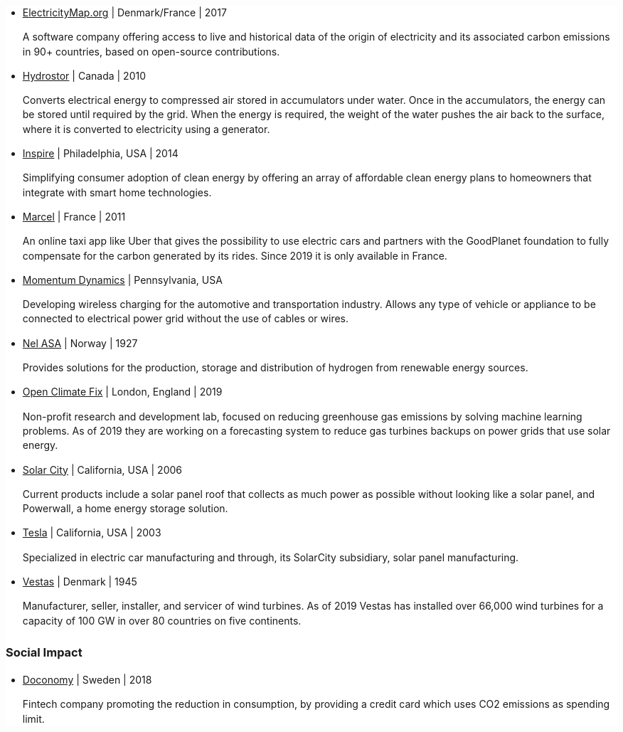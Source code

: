 - [ElectricityMap.org](https://www.electricitymap.org/) | Denmark/France | 2017

  A software company offering access to live and historical data of the origin of electricity and its associated carbon emissions in 90+ countries, based on open-source contributions.

- [Hydrostor](https://www.hydrostor.ca/) | Canada | 2010

  Converts electrical energy to compressed air stored in accumulators under water. Once in the accumulators, the energy can be stored until required by the grid. When the energy is required, the weight of the water pushes the air back to the surface, where it is converted to electricity using a generator.
  
- [Inspire](https://www.helloinspire.com/) | Philadelphia, USA | 2014

  Simplifying consumer adoption of clean energy by offering an array of affordable clean energy plans to homeowners that integrate with smart home technologies.

- [Marcel](https://www.marcel.cab/engagements-rse/) | France | 2011

  An online taxi app like Uber that gives the possibility to use electric cars and partners with the GoodPlanet foundation to fully compensate for the carbon generated by its rides. Since 2019 it is only available in France.
  
- [Momentum Dynamics](https://www.momentumdynamics.com/) | Pennsylvania, USA 

  Developing wireless charging for the automotive and transportation industry.  Allows any type of vehicle or appliance to be connected to electrical power grid without the use of cables or wires.

- [Nel ASA](https://nelhydrogen.com/) | Norway | 1927

  Provides solutions for the production, storage and distribution of hydrogen from renewable energy sources.

- [Open Climate Fix](https://openclimatefix.github.io) | London, England | 2019

  Non-profit research and development lab, focused on reducing greenhouse gas emissions by solving machine learning problems. As of 2019 they are working on a forecasting system to reduce gas turbines backups on power grids that use solar energy.

- [Solar City](https://www.tesla.com/solarpanels) | California, USA | 2006

  Current products include a solar panel roof that collects as much power as possible without looking like a solar panel, and Powerwall, a home energy storage solution.

- [Tesla](https://www.tesla.com/solarpanels) | California, USA | 2003

  Specialized in electric car manufacturing and through, its SolarCity subsidiary, solar panel manufacturing.

- [Vestas](https://www.vestas.com/) | Denmark | 1945

  Manufacturer, seller, installer, and servicer of wind turbines. As of 2019 Vestas has installed over 66,000 wind turbines for a capacity of 100 GW in over 80 countries on five continents.

### Social Impact

- [Doconomy](https://doconomy.com/) | Sweden | 2018

  Fintech company promoting the reduction in consumption, by providing a credit card which uses CO2 emissions as spending limit.
